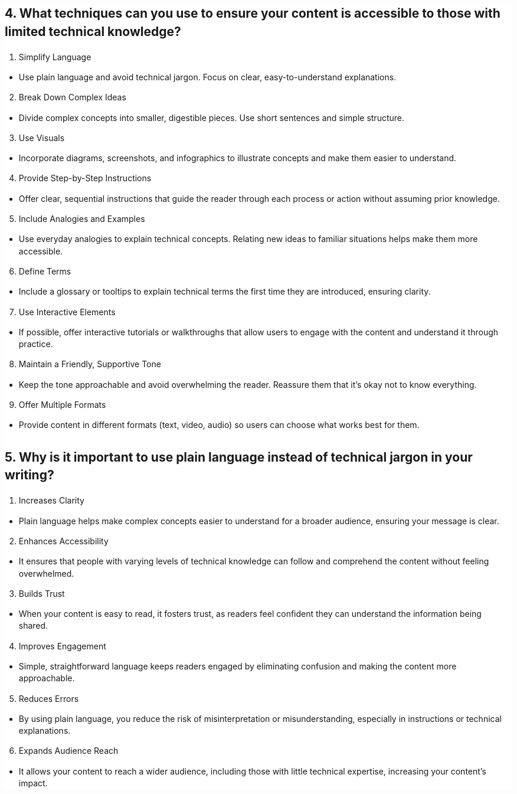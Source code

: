 ## 4. What techniques can you use to ensure your content is accessible to those with limited technical knowledge?

1. Simplify Language
 - Use plain language and avoid technical jargon. Focus on clear, easy-to-understand explanations.
2. Break Down Complex Ideas
 - Divide complex concepts into smaller, digestible pieces. Use short sentences and simple structure.
3. Use Visuals
 - Incorporate diagrams, screenshots, and infographics to illustrate concepts and make them easier to understand.
4. Provide Step-by-Step Instructions
 - Offer clear, sequential instructions that guide the reader through each process or action without assuming prior knowledge.
5. Include Analogies and Examples
 - Use everyday analogies to explain technical concepts. Relating new ideas to familiar situations helps make them more accessible.
6. Define Terms
 - Include a glossary or tooltips to explain technical terms the first time they are introduced, ensuring clarity.
7. Use Interactive Elements
 - If possible, offer interactive tutorials or walkthroughs that allow users to engage with the content and understand it through practice.
8. Maintain a Friendly, Supportive Tone
 - Keep the tone approachable and avoid overwhelming the reader. Reassure them that it’s okay not to know everything.
9. Offer Multiple Formats
 - Provide content in different formats (text, video, audio) so users can choose what works best for them.

## 5. Why is it important to use plain language instead of technical jargon in your writing?

1. Increases Clarity
 - Plain language helps make complex concepts easier to understand for a broader audience, ensuring your message is clear.
2. Enhances Accessibility
 - It ensures that people with varying levels of technical knowledge can follow and comprehend the content without feeling overwhelmed.
3. Builds Trust
 - When your content is easy to read, it fosters trust, as readers feel confident they can understand the information being shared.
4. Improves Engagement
 - Simple, straightforward language keeps readers engaged by eliminating confusion and making the content more approachable.
5. Reduces Errors
 - By using plain language, you reduce the risk of misinterpretation or misunderstanding, especially in instructions or technical explanations.
6. Expands Audience Reach
 - It allows your content to reach a wider audience, including those with little technical expertise, increasing your content’s impact.
